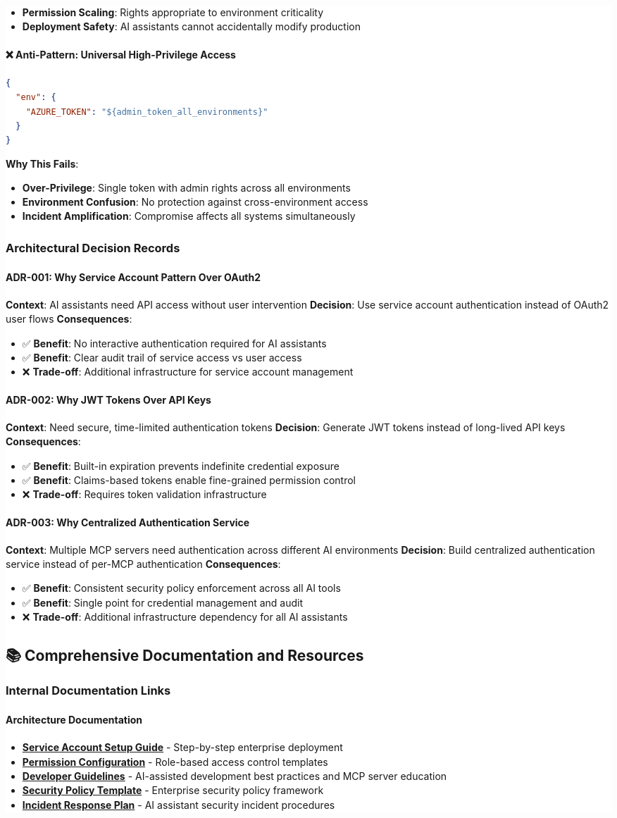 - **Permission Scaling**: Rights appropriate to environment criticality
- **Deployment Safety**: AI assistants cannot accidentally modify production

#### ❌ Anti-Pattern: Universal High-Privilege Access
```json
{
  "env": {
    "AZURE_TOKEN": "${admin_token_all_environments}"
  }
}
```
**Why This Fails**:
- **Over-Privilege**: Single token with admin rights across all environments
- **Environment Confusion**: No protection against cross-environment access
- **Incident Amplification**: Compromise affects all systems simultaneously

### Architectural Decision Records

#### ADR-001: Why Service Account Pattern Over OAuth2
**Context**: AI assistants need API access without user intervention
**Decision**: Use service account authentication instead of OAuth2 user flows
**Consequences**: 
- ✅ **Benefit**: No interactive authentication required for AI assistants
- ✅ **Benefit**: Clear audit trail of service access vs user access
- ❌ **Trade-off**: Additional infrastructure for service account management

#### ADR-002: Why JWT Tokens Over API Keys
**Context**: Need secure, time-limited authentication tokens
**Decision**: Generate JWT tokens instead of long-lived API keys
**Consequences**:
- ✅ **Benefit**: Built-in expiration prevents indefinite credential exposure
- ✅ **Benefit**: Claims-based tokens enable fine-grained permission control
- ❌ **Trade-off**: Requires token validation infrastructure

#### ADR-003: Why Centralized Authentication Service
**Context**: Multiple MCP servers need authentication across different AI environments
**Decision**: Build centralized authentication service instead of per-MCP authentication
**Consequences**:
- ✅ **Benefit**: Consistent security policy enforcement across all AI tools
- ✅ **Benefit**: Single point for credential management and audit
- ❌ **Trade-off**: Additional infrastructure dependency for all AI assistants

## 📚 Comprehensive Documentation and Resources

### Internal Documentation Links

#### Architecture Documentation
- [**Service Account Setup Guide**](ServiceAccountSetup.cshtml) - Step-by-step enterprise deployment
- [**Permission Configuration**](Permissions.cshtml) - Role-based access control templates
- [**Developer Guidelines**](DeveloperGuidelines.cshtml) - AI-assisted development best practices and MCP server education
- [**Security Policy Template**](security-policy.md) - Enterprise security policy framework
- [**Incident Response Plan**](incident-response.md) - AI assistant security incident procedures

